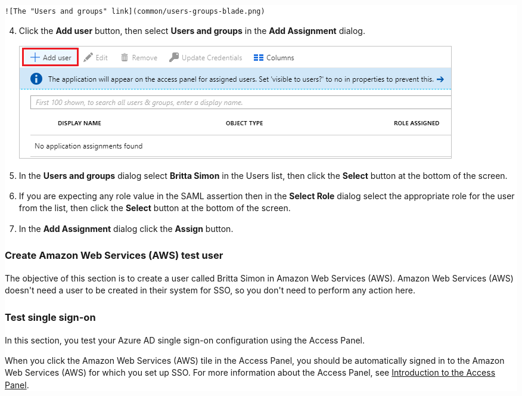     ![The "Users and groups" link](common/users-groups-blade.png)

4. Click the **Add user** button, then select **Users and groups** in the **Add Assignment** dialog.

    ![The Add Assignment pane](common/add-assign-user.png)

5. In the **Users and groups** dialog select **Britta Simon** in the Users list, then click the **Select** button at the bottom of the screen.

6. If you are expecting any role value in the SAML assertion then in the **Select Role** dialog select the appropriate role for the user from the list, then click the **Select** button at the bottom of the screen.

7. In the **Add Assignment** dialog click the **Assign** button.

### Create Amazon Web Services (AWS) test user

The objective of this section is to create a user called Britta Simon in Amazon Web Services (AWS). Amazon Web Services (AWS) doesn't need a user to be created in their system for SSO, so you don't need to perform any action here.

### Test single sign-on

In this section, you test your Azure AD single sign-on configuration using the Access Panel.

When you click the Amazon Web Services (AWS) tile in the Access Panel, you should be automatically signed in to the Amazon Web Services (AWS) for which you set up SSO. For more information about the Access Panel, see [Introduction to the Access Panel](https://docs.microsoft.com/azure/active-directory/active-directory-saas-access-panel-introduction).
